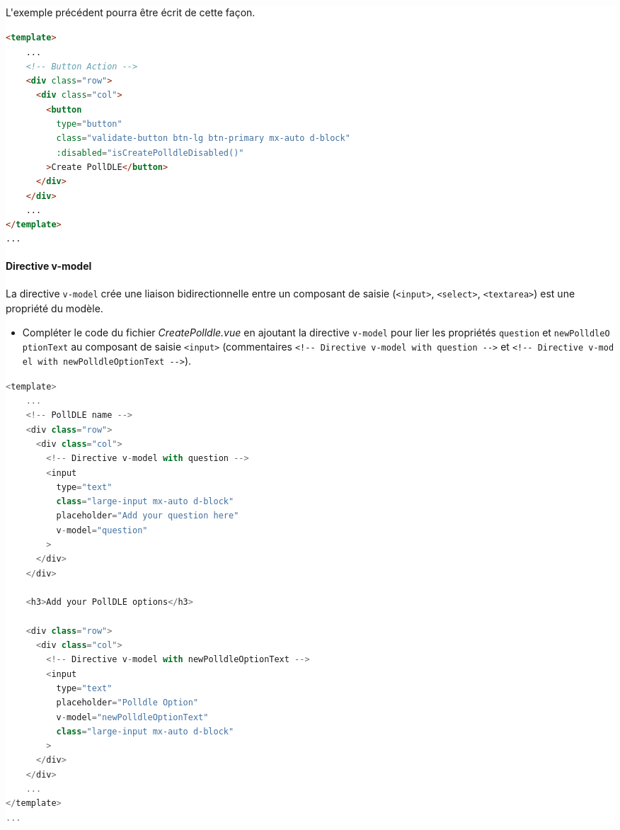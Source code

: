 L'exemple précédent pourra être écrit de cette façon.

```html
<template>
    ...
    <!-- Button Action -->
    <div class="row">
      <div class="col">
        <button
          type="button"
          class="validate-button btn-lg btn-primary mx-auto d-block"
          :disabled="isCreatePolldleDisabled()"
        >Create PollDLE</button>
      </div>
    </div>
    ...
</template>
...
```

#### Directive v-model

La directive `v-model` crée une liaison bidirectionnelle entre un composant de saisie (`<input>`, `<select>`, `<textarea>`) est une propriété du modèle.

* Compléter le code du fichier *CreatePolldle.vue* en ajoutant la directive `v-model` pour lier les propriétés `question` et `newPolldleOptionText` au composant de saisie `<input>` (commentaires `<!-- Directive v-model with question -->` et `<!-- Directive v-model with newPolldleOptionText -->`).

```javascript
<template>
    ...
    <!-- PollDLE name -->
    <div class="row">
      <div class="col">
        <!-- Directive v-model with question -->
        <input
          type="text"
          class="large-input mx-auto d-block"
          placeholder="Add your question here"
          v-model="question"
        >
      </div>
    </div>

    <h3>Add your PollDLE options</h3>

    <div class="row">
      <div class="col">
        <!-- Directive v-model with newPolldleOptionText -->
        <input
          type="text"
          placeholder="Polldle Option"
          v-model="newPolldleOptionText"
          class="large-input mx-auto d-block"
        >
      </div>
    </div>
    ...
</template>
...
```
